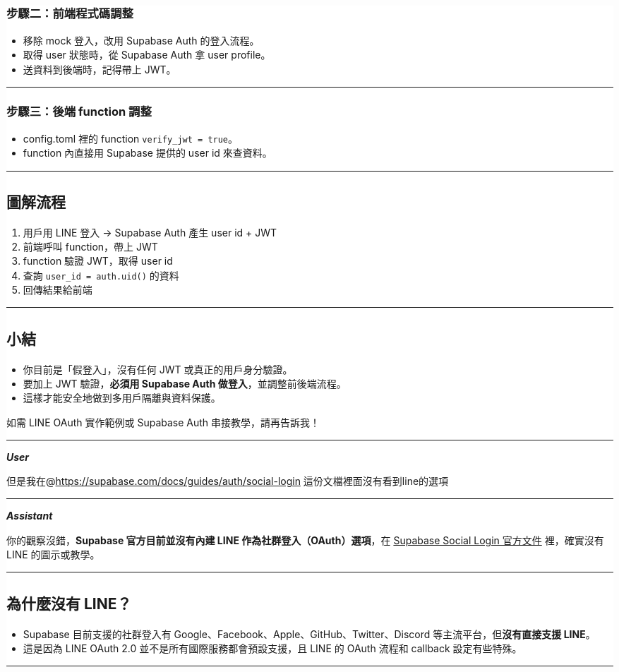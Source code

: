 
### 步驟二：前端程式碼調整

- 移除 mock 登入，改用 Supabase Auth 的登入流程。
- 取得 user 狀態時，從 Supabase Auth 拿 user profile。
- 送資料到後端時，記得帶上 JWT。

---

### 步驟三：後端 function 調整

- config.toml 裡的 function `verify_jwt = true`。
- function 內直接用 Supabase 提供的 user id 來查資料。

---

## 圖解流程

1. 用戶用 LINE 登入 → Supabase Auth 產生 user id + JWT
2. 前端呼叫 function，帶上 JWT
3. function 驗證 JWT，取得 user id
4. 查詢 `user_id = auth.uid()` 的資料
5. 回傳結果給前端

---

## 小結

- 你目前是「假登入」，沒有任何 JWT 或真正的用戶身分驗證。
- 要加上 JWT 驗證，**必須用 Supabase Auth 做登入**，並調整前後端流程。
- 這樣才能安全地做到多用戶隔離與資料保護。

如需 LINE OAuth 實作範例或 Supabase Auth 串接教學，請再告訴我！

---

_**User**_

但是我在@https://supabase.com/docs/guides/auth/social-login 這份文檔裡面沒有看到line的選項

---

_**Assistant**_

你的觀察沒錯，**Supabase 官方目前並沒有內建 LINE 作為社群登入（OAuth）選項**，在 [Supabase Social Login 官方文件](https://supabase.com/docs/guides/auth/social-login) 裡，確實沒有 LINE 的圖示或教學。

---

## 為什麼沒有 LINE？

- Supabase 目前支援的社群登入有 Google、Facebook、Apple、GitHub、Twitter、Discord 等主流平台，但**沒有直接支援 LINE**。
- 這是因為 LINE OAuth 2.0 並不是所有國際服務都會預設支援，且 LINE 的 OAuth 流程和 callback 設定有些特殊。

---
